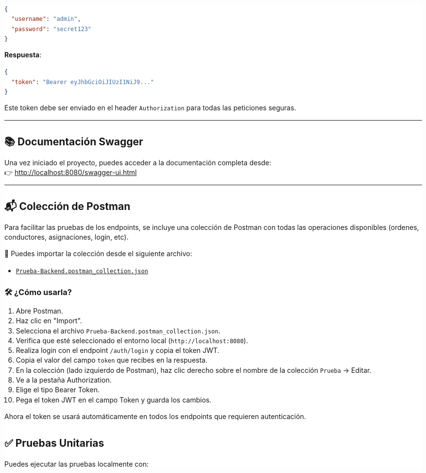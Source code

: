 ```json
{
  "username": "admin",
  "password": "secret123"
}
```

**Respuesta**:

```json
{
  "token": "Bearer eyJhbGciOiJIUzI1NiJ9..."
}
```

Este token debe ser enviado en el header `Authorization` para todas las peticiones seguras.

---

## 📚 Documentación Swagger

Una vez iniciado el proyecto, puedes acceder a la documentación completa desde:  
👉 [http://localhost:8080/swagger-ui.html](http://localhost:8080/swagger-ui.html)

---

## 📬 Colección de Postman

Para facilitar las pruebas de los endpoints, se incluye una colección de Postman con todas las operaciones disponibles (ordenes, conductores, asignaciones, login, etc).

🔗 Puedes importar la colección desde el siguiente archivo:

- [`Prueba-Backend.postman_collection.json`](./postman/Prueba-Backend.postman_collection.json)

### 🛠 ¿Cómo usarla?

1. Abre Postman.
2. Haz clic en "Import".
3. Selecciona el archivo `Prueba-Backend.postman_collection.json`.
4. Verifica que esté seleccionado el entorno local (`http://localhost:8080`).
5. Realiza login con el endpoint `/auth/login` y copia el token JWT.
6. Copia el valor del campo `token` que recibes en la respuesta.
7. En la colección (lado izquierdo de Postman), haz clic derecho sobre el nombre de la colección `Prueba` → Editar.
8. Ve a la pestaña Authorization.
9. Elige el tipo Bearer Token.
10. Pega el token JWT en el campo Token y guarda los cambios.

Ahora el token se usará automáticamente en todos los endpoints que requieren autenticación.

## ✅ Pruebas Unitarias

Puedes ejecutar las pruebas localmente con:
